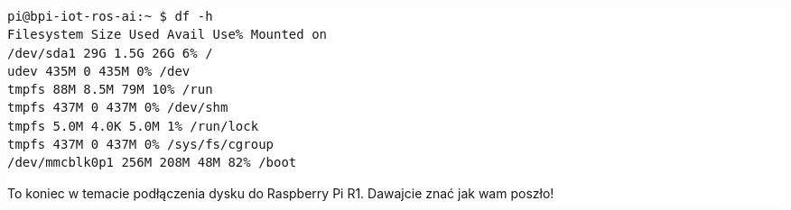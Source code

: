 <pre>pi@bpi-iot-ros-ai:~ $ df -h
Filesystem Size Used Avail Use% Mounted on
/dev/sda1 29G 1.5G 26G 6% /
udev 435M 0 435M 0% /dev
tmpfs 88M 8.5M 79M 10% /run
tmpfs 437M 0 437M 0% /dev/shm
tmpfs 5.0M 4.0K 5.0M 1% /run/lock
tmpfs 437M 0 437M 0% /sys/fs/cgroup
/dev/mmcblk0p1 256M 208M 48M 82% /boot
</pre>

To koniec w temacie podłączenia dysku do Raspberry Pi R1. Dawajcie znać jak wam poszło!

 [1]: https://techfreak.pl/wp-content/uploads/2017/03/bananapi-r1-add-external-root-hdd-ssd-usb-raspbian-12.jpg
 [2]: https://techfreak.pl/wp-content/uploads/2017/03/bananapi-r1-add-external-root-hdd-ssd-usb-raspbian-15.jpg
 [3]: https://techfreak.pl/wp-content/uploads/2017/03/bananapir1.png
 [4]: https://techfreak.pl/wp-content/uploads/2017/03/bananapi-r1-add-external-root-hdd-ssd-usb-raspbian-16.jpg
 [5]: https://www.youtube.com/watch?v=7n_bQuwh-EA.
 [6]: http://www.banana-pi.org/r1-download.html
 [7]: https://techfreak.pl/wp-content/uploads/2017/03/bananapi-r1-add-external-root-hdd-ssd-usb-raspbian-18.jpg